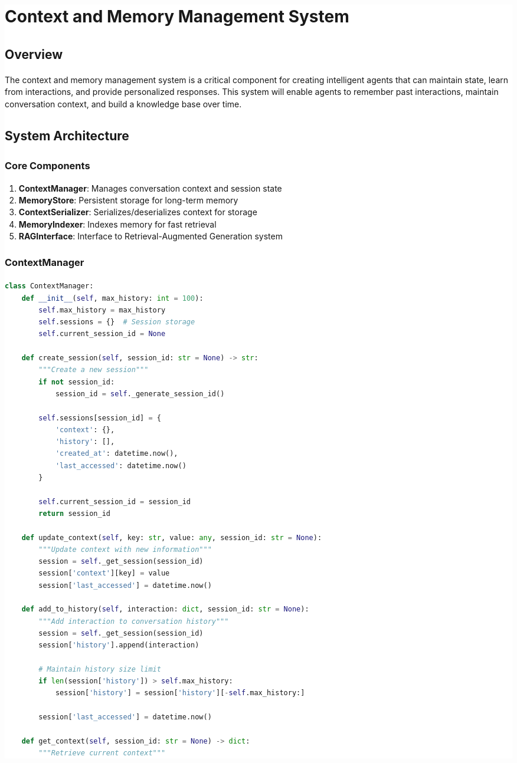 # Context and Memory Management System

## Overview

The context and memory management system is a critical component for creating intelligent agents that can maintain state, learn from interactions, and provide personalized responses. This system will enable agents to remember past interactions, maintain conversation context, and build a knowledge base over time.

## System Architecture

### Core Components

1. **ContextManager**: Manages conversation context and session state
2. **MemoryStore**: Persistent storage for long-term memory
3. **ContextSerializer**: Serializes/deserializes context for storage
4. **MemoryIndexer**: Indexes memory for fast retrieval
5. **RAGInterface**: Interface to Retrieval-Augmented Generation system

### ContextManager

```python
class ContextManager:
    def __init__(self, max_history: int = 100):
        self.max_history = max_history
        self.sessions = {}  # Session storage
        self.current_session_id = None
    
    def create_session(self, session_id: str = None) -> str:
        """Create a new session"""
        if not session_id:
            session_id = self._generate_session_id()
        
        self.sessions[session_id] = {
            'context': {},
            'history': [],
            'created_at': datetime.now(),
            'last_accessed': datetime.now()
        }
        
        self.current_session_id = session_id
        return session_id
    
    def update_context(self, key: str, value: any, session_id: str = None):
        """Update context with new information"""
        session = self._get_session(session_id)
        session['context'][key] = value
        session['last_accessed'] = datetime.now()
    
    def add_to_history(self, interaction: dict, session_id: str = None):
        """Add interaction to conversation history"""
        session = self._get_session(session_id)
        session['history'].append(interaction)
        
        # Maintain history size limit
        if len(session['history']) > self.max_history:
            session['history'] = session['history'][-self.max_history:]
        
        session['last_accessed'] = datetime.now()
    
    def get_context(self, session_id: str = None) -> dict:
        """Retrieve current context"""
```